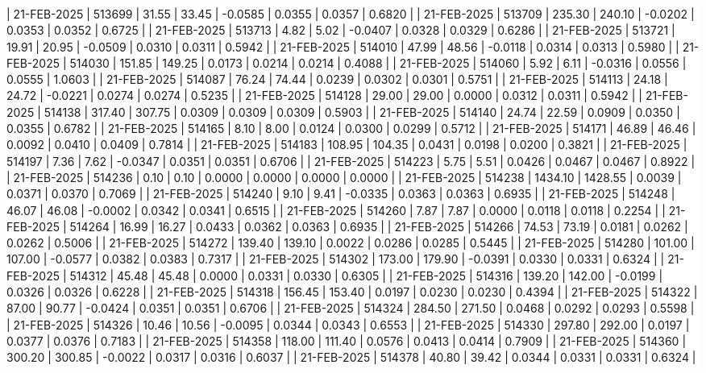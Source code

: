 | 21-FEB-2025 | 513699 | 31.55 | 33.45 | -0.0585 | 0.0355 | 0.0357 | 0.6820 |
| 21-FEB-2025 | 513709 | 235.30 | 240.10 | -0.0202 | 0.0353 | 0.0352 | 0.6725 |
| 21-FEB-2025 | 513713 | 4.82 | 5.02 | -0.0407 | 0.0328 | 0.0329 | 0.6286 |
| 21-FEB-2025 | 513721 | 19.91 | 20.95 | -0.0509 | 0.0310 | 0.0311 | 0.5942 |
| 21-FEB-2025 | 514010 | 47.99 | 48.56 | -0.0118 | 0.0314 | 0.0313 | 0.5980 |
| 21-FEB-2025 | 514030 | 151.85 | 149.25 | 0.0173 | 0.0214 | 0.0214 | 0.4088 |
| 21-FEB-2025 | 514060 | 5.92 | 6.11 | -0.0316 | 0.0556 | 0.0555 | 1.0603 |
| 21-FEB-2025 | 514087 | 76.24 | 74.44 | 0.0239 | 0.0302 | 0.0301 | 0.5751 |
| 21-FEB-2025 | 514113 | 24.18 | 24.72 | -0.0221 | 0.0274 | 0.0274 | 0.5235 |
| 21-FEB-2025 | 514128 | 29.00 | 29.00 | 0.0000 | 0.0312 | 0.0311 | 0.5942 |
| 21-FEB-2025 | 514138 | 317.40 | 307.75 | 0.0309 | 0.0309 | 0.0309 | 0.5903 |
| 21-FEB-2025 | 514140 | 24.74 | 22.59 | 0.0909 | 0.0350 | 0.0355 | 0.6782 |
| 21-FEB-2025 | 514165 | 8.10 | 8.00 | 0.0124 | 0.0300 | 0.0299 | 0.5712 |
| 21-FEB-2025 | 514171 | 46.89 | 46.46 | 0.0092 | 0.0410 | 0.0409 | 0.7814 |
| 21-FEB-2025 | 514183 | 108.95 | 104.35 | 0.0431 | 0.0198 | 0.0200 | 0.3821 |
| 21-FEB-2025 | 514197 | 7.36 | 7.62 | -0.0347 | 0.0351 | 0.0351 | 0.6706 |
| 21-FEB-2025 | 514223 | 5.75 | 5.51 | 0.0426 | 0.0467 | 0.0467 | 0.8922 |
| 21-FEB-2025 | 514236 | 0.10 | 0.10 | 0.0000 | 0.0000 | 0.0000 | 0.0000 |
| 21-FEB-2025 | 514238 | 1434.10 | 1428.55 | 0.0039 | 0.0371 | 0.0370 | 0.7069 |
| 21-FEB-2025 | 514240 | 9.10 | 9.41 | -0.0335 | 0.0363 | 0.0363 | 0.6935 |
| 21-FEB-2025 | 514248 | 46.07 | 46.08 | -0.0002 | 0.0342 | 0.0341 | 0.6515 |
| 21-FEB-2025 | 514260 | 7.87 | 7.87 | 0.0000 | 0.0118 | 0.0118 | 0.2254 |
| 21-FEB-2025 | 514264 | 16.99 | 16.27 | 0.0433 | 0.0362 | 0.0363 | 0.6935 |
| 21-FEB-2025 | 514266 | 74.53 | 73.19 | 0.0181 | 0.0262 | 0.0262 | 0.5006 |
| 21-FEB-2025 | 514272 | 139.40 | 139.10 | 0.0022 | 0.0286 | 0.0285 | 0.5445 |
| 21-FEB-2025 | 514280 | 101.00 | 107.00 | -0.0577 | 0.0382 | 0.0383 | 0.7317 |
| 21-FEB-2025 | 514302 | 173.00 | 179.90 | -0.0391 | 0.0330 | 0.0331 | 0.6324 |
| 21-FEB-2025 | 514312 | 45.48 | 45.48 | 0.0000 | 0.0331 | 0.0330 | 0.6305 |
| 21-FEB-2025 | 514316 | 139.20 | 142.00 | -0.0199 | 0.0326 | 0.0326 | 0.6228 |
| 21-FEB-2025 | 514318 | 156.45 | 153.40 | 0.0197 | 0.0230 | 0.0230 | 0.4394 |
| 21-FEB-2025 | 514322 | 87.00 | 90.77 | -0.0424 | 0.0351 | 0.0351 | 0.6706 |
| 21-FEB-2025 | 514324 | 284.50 | 271.50 | 0.0468 | 0.0292 | 0.0293 | 0.5598 |
| 21-FEB-2025 | 514326 | 10.46 | 10.56 | -0.0095 | 0.0344 | 0.0343 | 0.6553 |
| 21-FEB-2025 | 514330 | 297.80 | 292.00 | 0.0197 | 0.0377 | 0.0376 | 0.7183 |
| 21-FEB-2025 | 514358 | 118.00 | 111.40 | 0.0576 | 0.0413 | 0.0414 | 0.7909 |
| 21-FEB-2025 | 514360 | 300.20 | 300.85 | -0.0022 | 0.0317 | 0.0316 | 0.6037 |
| 21-FEB-2025 | 514378 | 40.80 | 39.42 | 0.0344 | 0.0331 | 0.0331 | 0.6324 |